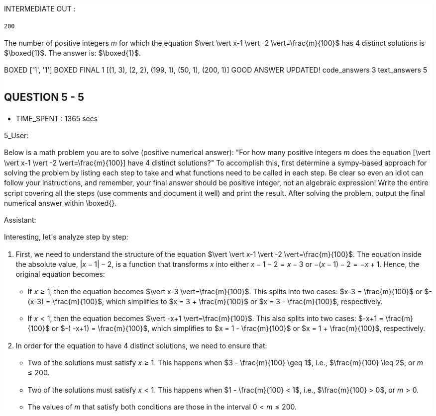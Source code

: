 INTERMEDIATE OUT :
```output
200
```
The number of positive integers $m$ for which the equation $\vert \vert x-1 \vert -2 \vert=\frac{m}{100}$ has 4 distinct solutions is $\boxed{1}$. The answer is: $\boxed{1}$.

BOXED ['1', '1']
BOXED FINAL 1
[(1, 3), (2, 2), (199, 1), (50, 1), (200, 1)]
GOOD ANSWER UPDATED!
code_answers 3 text_answers 5



## QUESTION 5 - 5 
- TIME_SPENT : 1365 secs

5_User:

Below is a math problem you are to solve (positive numerical answer):
"For how many positive integers $m$ does the equation \[\vert \vert x-1 \vert -2 \vert=\frac{m}{100}\] have $4$ distinct solutions?"
To accomplish this, first determine a sympy-based approach for solving the problem by listing each step to take and what functions need to be called in each step. Be clear so even an idiot can follow your instructions, and remember, your final answer should be positive integer, not an algebraic expression!
Write the entire script covering all the steps (use comments and document it well) and print the result. After solving the problem, output the final numerical answer within \boxed{}.

Assistant: 

Interesting, let's analyze step by step:



1. First, we need to understand the structure of the equation $\vert \vert x-1 \vert -2 \vert=\frac{m}{100}$. The equation inside the absolute value, $\vert x-1 \vert -2$, is a function that transforms $x$ into either $x-1-2 = x-3$ or $-(x-1)-2 = -x+1$. Hence, the original equation becomes:

   - If $x \geq 1$, then the equation becomes $\vert x-3 \vert=\frac{m}{100}$. This splits into two cases: $x-3 = \frac{m}{100}$ or $-(x-3) = \frac{m}{100}$, which simplifies to $x = 3 + \frac{m}{100}$ or $x = 3 - \frac{m}{100}$, respectively.
   
   - If $x < 1$, then the equation becomes $\vert -x+1 \vert=\frac{m}{100}$. This also splits into two cases: $-x+1 = \frac{m}{100}$ or $-( -x+1) = \frac{m}{100}$, which simplifies to $x = 1 - \frac{m}{100}$ or $x = 1 + \frac{m}{100}$, respectively.

2. In order for the equation to have 4 distinct solutions, we need to ensure that:

   - Two of the solutions must satisfy $x \geq 1$. This happens when $3 - \frac{m}{100} \geq 1$, i.e., $\frac{m}{100} \leq 2$, or $m \leq 200$.
   
   - Two of the solutions must satisfy $x < 1$. This happens when $1 - \frac{m}{100} < 1$, i.e., $\frac{m}{100} > 0$, or $m > 0$.
   
   - The values of $m$ that satisfy both conditions are those in the interval $0 < m \leq 200$.
